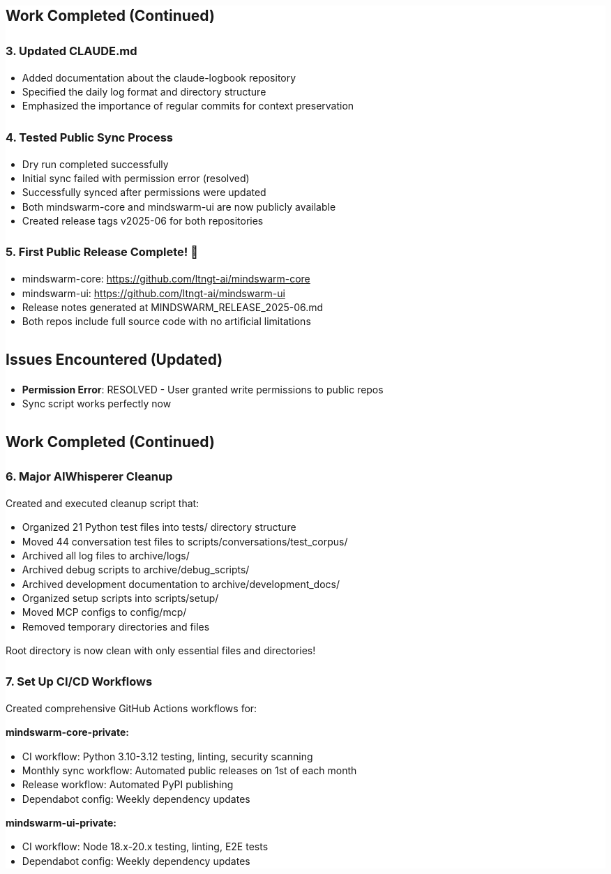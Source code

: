 ## Work Completed (Continued)

### 3. Updated CLAUDE.md
- Added documentation about the claude-logbook repository
- Specified the daily log format and directory structure
- Emphasized the importance of regular commits for context preservation

### 4. Tested Public Sync Process
- Dry run completed successfully
- Initial sync failed with permission error (resolved)
- Successfully synced after permissions were updated
- Both mindswarm-core and mindswarm-ui are now publicly available
- Created release tags v2025-06 for both repositories

### 5. First Public Release Complete! 🎉
- mindswarm-core: https://github.com/ltngt-ai/mindswarm-core
- mindswarm-ui: https://github.com/ltngt-ai/mindswarm-ui
- Release notes generated at MINDSWARM_RELEASE_2025-06.md
- Both repos include full source code with no artificial limitations

## Issues Encountered (Updated)
- **Permission Error**: RESOLVED - User granted write permissions to public repos
- Sync script works perfectly now

## Work Completed (Continued)

### 6. Major AIWhisperer Cleanup
Created and executed cleanup script that:
- Organized 21 Python test files into tests/ directory structure
- Moved 44 conversation test files to scripts/conversations/test_corpus/
- Archived all log files to archive/logs/
- Archived debug scripts to archive/debug_scripts/
- Archived development documentation to archive/development_docs/
- Organized setup scripts into scripts/setup/
- Moved MCP configs to config/mcp/
- Removed temporary directories and files

Root directory is now clean with only essential files and directories!

### 7. Set Up CI/CD Workflows
Created comprehensive GitHub Actions workflows for:

**mindswarm-core-private:**
- CI workflow: Python 3.10-3.12 testing, linting, security scanning
- Monthly sync workflow: Automated public releases on 1st of each month
- Release workflow: Automated PyPI publishing
- Dependabot config: Weekly dependency updates

**mindswarm-ui-private:**
- CI workflow: Node 18.x-20.x testing, linting, E2E tests
- Dependabot config: Weekly dependency updates
